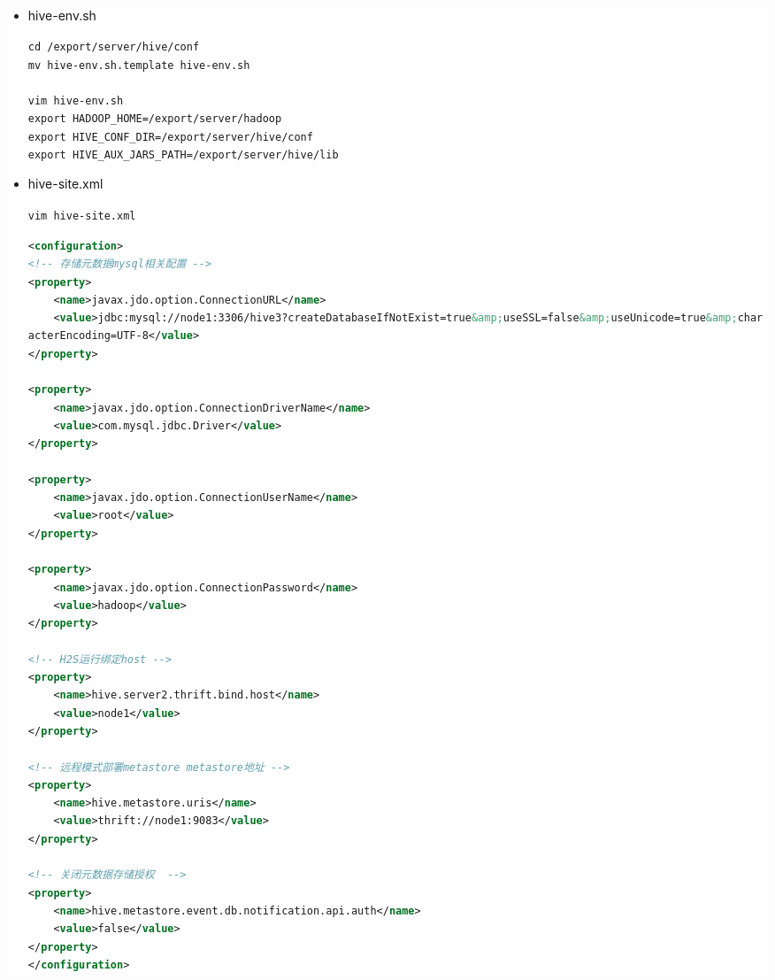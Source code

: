   - hive-env.sh

    ```shell
    cd /export/server/hive/conf
    mv hive-env.sh.template hive-env.sh
    
    vim hive-env.sh
    export HADOOP_HOME=/export/server/hadoop
    export HIVE_CONF_DIR=/export/server/hive/conf
    export HIVE_AUX_JARS_PATH=/export/server/hive/lib
    ```

  - hive-site.xml

    ```shell
    vim hive-site.xml
    ```

    ```xml
    <configuration>
    <!-- 存储元数据mysql相关配置 -->
    <property>
    	<name>javax.jdo.option.ConnectionURL</name>
    	<value>jdbc:mysql://node1:3306/hive3?createDatabaseIfNotExist=true&amp;useSSL=false&amp;useUnicode=true&amp;characterEncoding=UTF-8</value>
    </property>
    
    <property>
    	<name>javax.jdo.option.ConnectionDriverName</name>
    	<value>com.mysql.jdbc.Driver</value>
    </property>
    
    <property>
    	<name>javax.jdo.option.ConnectionUserName</name>
    	<value>root</value>
    </property>
    
    <property>
    	<name>javax.jdo.option.ConnectionPassword</name>
    	<value>hadoop</value>
    </property>
    
    <!-- H2S运行绑定host -->
    <property>
        <name>hive.server2.thrift.bind.host</name>
        <value>node1</value>
    </property>
    
    <!-- 远程模式部署metastore metastore地址 -->
    <property>
        <name>hive.metastore.uris</name>
        <value>thrift://node1:9083</value>
    </property>
    
    <!-- 关闭元数据存储授权  --> 
    <property>
        <name>hive.metastore.event.db.notification.api.auth</name>
        <value>false</value>
    </property>
    </configuration>
    